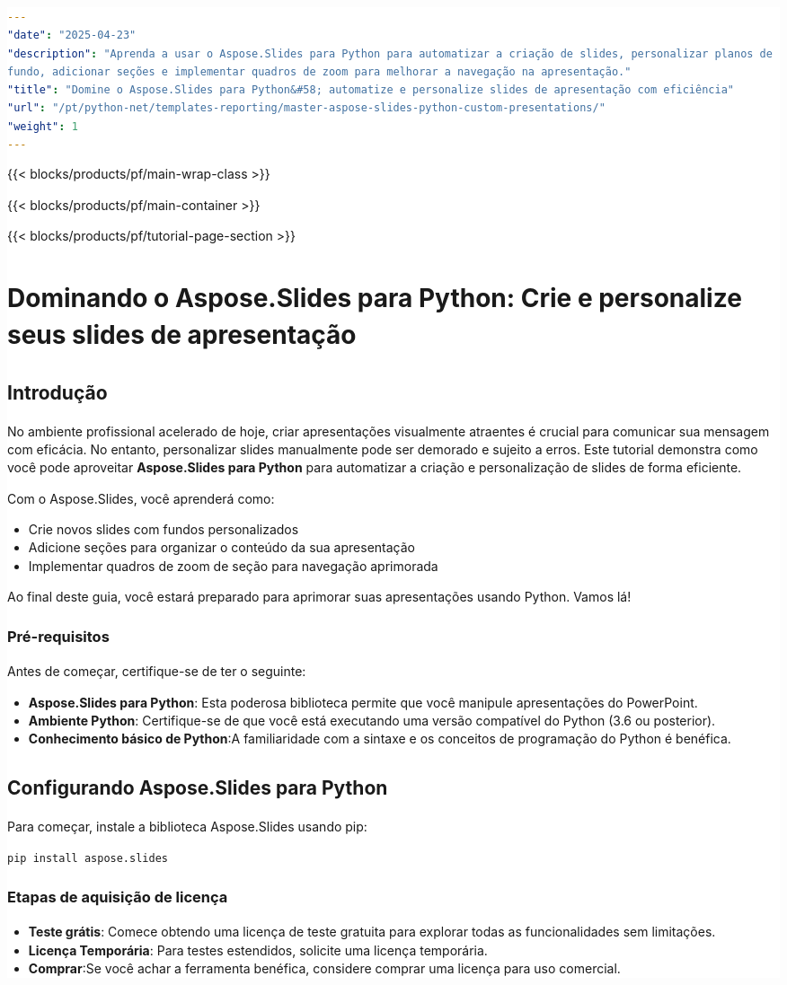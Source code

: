 ```yaml
---
"date": "2025-04-23"
"description": "Aprenda a usar o Aspose.Slides para Python para automatizar a criação de slides, personalizar planos de fundo, adicionar seções e implementar quadros de zoom para melhorar a navegação na apresentação."
"title": "Domine o Aspose.Slides para Python&#58; automatize e personalize slides de apresentação com eficiência"
"url": "/pt/python-net/templates-reporting/master-aspose-slides-python-custom-presentations/"
"weight": 1
---
```


{{< blocks/products/pf/main-wrap-class >}}

{{< blocks/products/pf/main-container >}}

{{< blocks/products/pf/tutorial-page-section >}}
# Dominando o Aspose.Slides para Python: Crie e personalize seus slides de apresentação

## Introdução
No ambiente profissional acelerado de hoje, criar apresentações visualmente atraentes é crucial para comunicar sua mensagem com eficácia. No entanto, personalizar slides manualmente pode ser demorado e sujeito a erros. Este tutorial demonstra como você pode aproveitar **Aspose.Slides para Python** para automatizar a criação e personalização de slides de forma eficiente.

Com o Aspose.Slides, você aprenderá como:
- Crie novos slides com fundos personalizados
- Adicione seções para organizar o conteúdo da sua apresentação
- Implementar quadros de zoom de seção para navegação aprimorada

Ao final deste guia, você estará preparado para aprimorar suas apresentações usando Python. Vamos lá!

### Pré-requisitos
Antes de começar, certifique-se de ter o seguinte:
- **Aspose.Slides para Python**: Esta poderosa biblioteca permite que você manipule apresentações do PowerPoint.
- **Ambiente Python**: Certifique-se de que você está executando uma versão compatível do Python (3.6 ou posterior).
- **Conhecimento básico de Python**:A familiaridade com a sintaxe e os conceitos de programação do Python é benéfica.

## Configurando Aspose.Slides para Python
Para começar, instale a biblioteca Aspose.Slides usando pip:
```bash
pip install aspose.slides
```

### Etapas de aquisição de licença
- **Teste grátis**: Comece obtendo uma licença de teste gratuita para explorar todas as funcionalidades sem limitações.
- **Licença Temporária**: Para testes estendidos, solicite uma licença temporária.
- **Comprar**:Se você achar a ferramenta benéfica, considere comprar uma licença para uso comercial.
